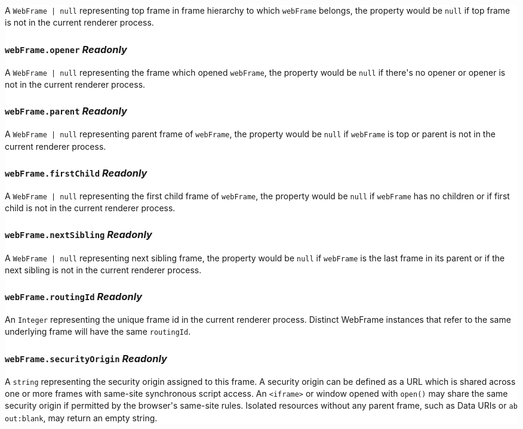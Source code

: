 A `WebFrame | null` representing top frame in frame hierarchy to which `webFrame`
belongs, the property would be `null` if top frame is not in the current
renderer process.

### `webFrame.opener` _Readonly_

A `WebFrame | null` representing the frame which opened `webFrame`, the property would
be `null` if there's no opener or opener is not in the current renderer process.

### `webFrame.parent` _Readonly_

A `WebFrame | null` representing parent frame of `webFrame`, the property would be
`null` if `webFrame` is top or parent is not in the current renderer process.

### `webFrame.firstChild` _Readonly_

A `WebFrame | null` representing the first child frame of `webFrame`, the property
would be `null` if `webFrame` has no children or if first child is not in the
current renderer process.

### `webFrame.nextSibling` _Readonly_

A `WebFrame | null` representing next sibling frame, the property would be `null` if
`webFrame` is the last frame in its parent or if the next sibling is not in the
current renderer process.

### `webFrame.routingId` _Readonly_

An `Integer` representing the unique frame id in the current renderer process.
Distinct WebFrame instances that refer to the same underlying frame will have
the same `routingId`.

### `webFrame.securityOrigin` _Readonly_

A `string` representing the security origin assigned to this frame. A security
origin can be defined as a URL which is shared across one or more frames
with same-site synchronous script access. An `<iframe>` or window opened with
`open()` may share the same security origin if permitted by the browser's
same-site rules. Isolated resources without any parent frame, such as Data URIs
or `about:blank`, may return an empty string.
